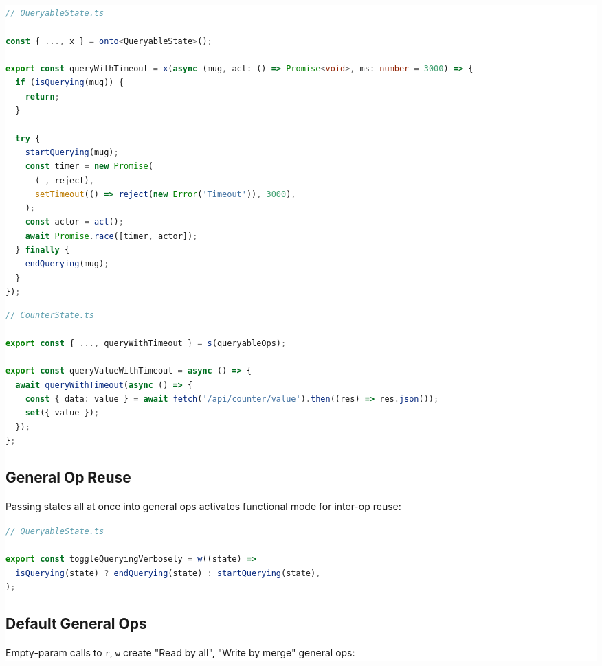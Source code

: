 ```ts
// QueryableState.ts

const { ..., x } = onto<QueryableState>();

export const queryWithTimeout = x(async (mug, act: () => Promise<void>, ms: number = 3000) => {
  if (isQuerying(mug)) {
    return;
  }

  try {
    startQuerying(mug);
    const timer = new Promise(
      (_, reject),
      setTimeout(() => reject(new Error('Timeout')), 3000),
    );
    const actor = act();
    await Promise.race([timer, actor]);
  } finally {
    endQuerying(mug);
  }
});
```

```ts
// CounterState.ts

export const { ..., queryWithTimeout } = s(queryableOps);

export const queryValueWithTimeout = async () => {
  await queryWithTimeout(async () => {
    const { data: value } = await fetch('/api/counter/value').then((res) => res.json());
    set({ value });
  });
};
```

## <span id="1c5618e"></span>General Op Reuse

Passing states all at once into general ops activates functional mode for inter-op reuse:

```ts
// QueryableState.ts

export const toggleQueryingVerbosely = w((state) =>
  isQuerying(state) ? endQuerying(state) : startQuerying(state),
);
```

## <span id="f8f326d"></span>Default General Ops

Empty-param calls to `r`, `w` create "Read by all", "Write by merge" general ops:


  [construction]: {
  [construction]: {
  [construction]: {